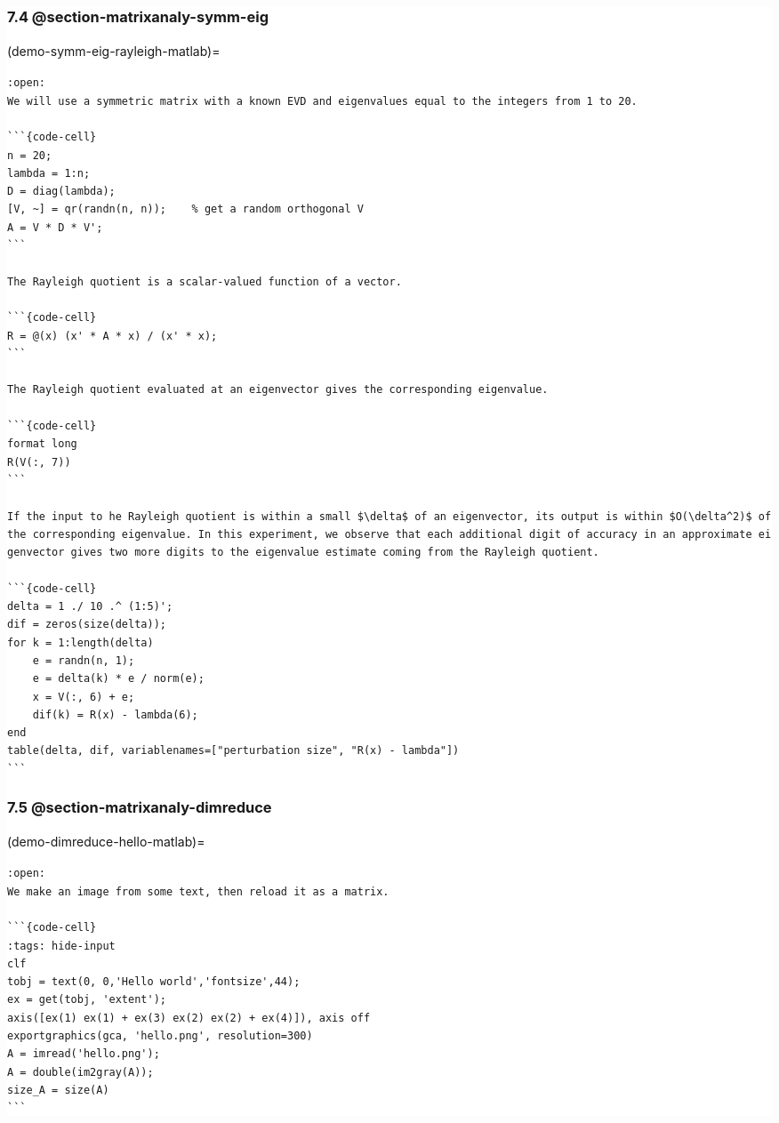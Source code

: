 ### 7.4 @section-matrixanaly-symm-eig

(demo-symm-eig-rayleigh-matlab)=
``````{dropdown} @demo-symm-eig-rayleigh
:open:
We will use a symmetric matrix with a known EVD and eigenvalues equal to the integers from 1 to 20.

```{code-cell}
n = 20;
lambda = 1:n;
D = diag(lambda);
[V, ~] = qr(randn(n, n));    % get a random orthogonal V
A = V * D * V';
```

The Rayleigh quotient is a scalar-valued function of a vector.

```{code-cell}
R = @(x) (x' * A * x) / (x' * x);
```

The Rayleigh quotient evaluated at an eigenvector gives the corresponding eigenvalue.

```{code-cell}
format long
R(V(:, 7))
```

If the input to he Rayleigh quotient is within a small $\delta$ of an eigenvector, its output is within $O(\delta^2)$ of the corresponding eigenvalue. In this experiment, we observe that each additional digit of accuracy in an approximate eigenvector gives two more digits to the eigenvalue estimate coming from the Rayleigh quotient.

```{code-cell}
delta = 1 ./ 10 .^ (1:5)';
dif = zeros(size(delta));
for k = 1:length(delta)
    e = randn(n, 1);
    e = delta(k) * e / norm(e);
    x = V(:, 6) + e;
    dif(k) = R(x) - lambda(6);
end
table(delta, dif, variablenames=["perturbation size", "R(x) - lambda"])
```
``````

### 7.5 @section-matrixanaly-dimreduce

(demo-dimreduce-hello-matlab)=
``````{dropdown} @demo-dimreduce-hello
:open:
We make an image from some text, then reload it as a matrix.

```{code-cell}
:tags: hide-input
clf
tobj = text(0, 0,'Hello world','fontsize',44);
ex = get(tobj, 'extent');
axis([ex(1) ex(1) + ex(3) ex(2) ex(2) + ex(4)]), axis off
exportgraphics(gca, 'hello.png', resolution=300)
A = imread('hello.png');
A = double(im2gray(A));
size_A = size(A)
```

``````